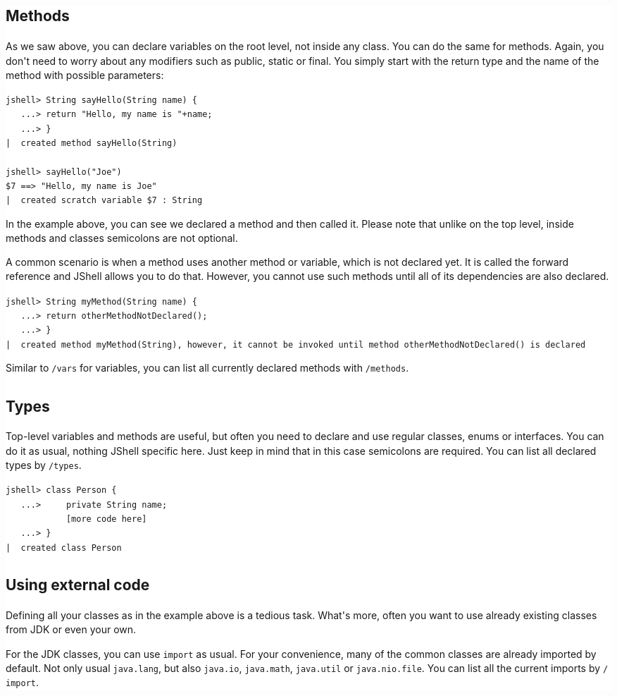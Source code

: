 Methods 
-------
As we saw above, you can declare variables on the root level, not inside any class. You can do the same for methods. Again, you don't need to worry about any modifiers such as public, static or final. You simply start with the return type and the name of the method with possible parameters:

```jshelllanguage
jshell> String sayHello(String name) {
   ...> return "Hello, my name is "+name;
   ...> }
|  created method sayHello(String)

jshell> sayHello("Joe")
$7 ==> "Hello, my name is Joe"
|  created scratch variable $7 : String
```

In the example above, you can see we declared a method and then called it. Please note that unlike on the top level, inside methods and classes semicolons are not optional.

A common scenario is when a method uses another method or variable, which is not declared yet. It is called the forward reference and JShell allows you to do that. However, you cannot use such methods until all of its dependencies are also declared.

```jshelllanguage
jshell> String myMethod(String name) {
   ...> return otherMethodNotDeclared();
   ...> }
|  created method myMethod(String), however, it cannot be invoked until method otherMethodNotDeclared() is declared
```

Similar to `/vars` for variables, you can list all currently declared methods with `/methods`.

Types
-----
Top-level variables and methods are useful, but often you need to declare and use regular classes, enums or interfaces. You can do it as usual, nothing JShell specific here. Just keep in mind that in this case semicolons are required. You can list all declared types by `/types`.

```jshelllanguage
jshell> class Person {
   ...>     private String name;
            [more code here]
   ...> }
|  created class Person
```

Using external code
-------------------
Defining all your classes as in the example above is a tedious task. What's more, often you want to use already existing classes from JDK or even your own.

For the JDK classes, you can use `import` as usual. For your convenience, many of the common classes are already imported by default. Not only usual `java.lang`, but also `java.io`, `java.math`, `java.util` or `java.nio.file`. You can list all the current imports by `/import`. 
